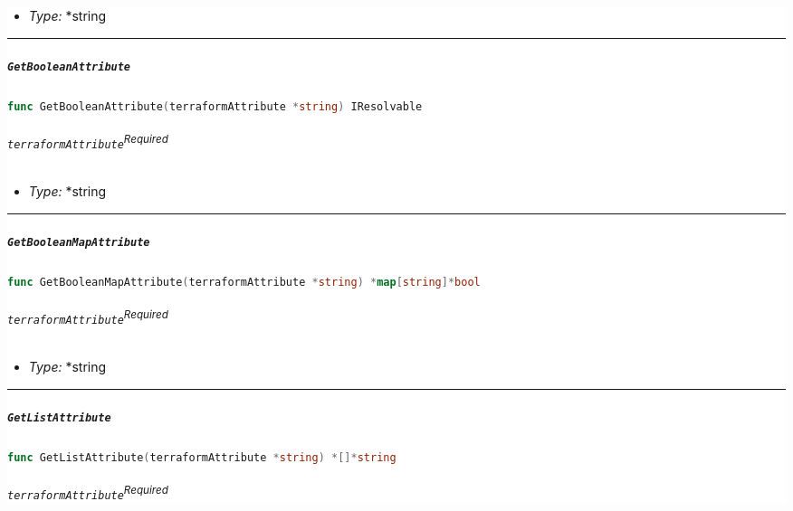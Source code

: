 - *Type:* *string

---

##### `GetBooleanAttribute` <a name="GetBooleanAttribute" id="rhizo-co-terraform-provider-oci.dataOciDemandSignalOccDemandSignal.DataOciDemandSignalOccDemandSignalOccDemandSignalsOutputReference.getBooleanAttribute"></a>

```go
func GetBooleanAttribute(terraformAttribute *string) IResolvable
```

###### `terraformAttribute`<sup>Required</sup> <a name="terraformAttribute" id="rhizo-co-terraform-provider-oci.dataOciDemandSignalOccDemandSignal.DataOciDemandSignalOccDemandSignalOccDemandSignalsOutputReference.getBooleanAttribute.parameter.terraformAttribute"></a>

- *Type:* *string

---

##### `GetBooleanMapAttribute` <a name="GetBooleanMapAttribute" id="rhizo-co-terraform-provider-oci.dataOciDemandSignalOccDemandSignal.DataOciDemandSignalOccDemandSignalOccDemandSignalsOutputReference.getBooleanMapAttribute"></a>

```go
func GetBooleanMapAttribute(terraformAttribute *string) *map[string]*bool
```

###### `terraformAttribute`<sup>Required</sup> <a name="terraformAttribute" id="rhizo-co-terraform-provider-oci.dataOciDemandSignalOccDemandSignal.DataOciDemandSignalOccDemandSignalOccDemandSignalsOutputReference.getBooleanMapAttribute.parameter.terraformAttribute"></a>

- *Type:* *string

---

##### `GetListAttribute` <a name="GetListAttribute" id="rhizo-co-terraform-provider-oci.dataOciDemandSignalOccDemandSignal.DataOciDemandSignalOccDemandSignalOccDemandSignalsOutputReference.getListAttribute"></a>

```go
func GetListAttribute(terraformAttribute *string) *[]*string
```

###### `terraformAttribute`<sup>Required</sup> <a name="terraformAttribute" id="rhizo-co-terraform-provider-oci.dataOciDemandSignalOccDemandSignal.DataOciDemandSignalOccDemandSignalOccDemandSignalsOutputReference.getListAttribute.parameter.terraformAttribute"></a>
